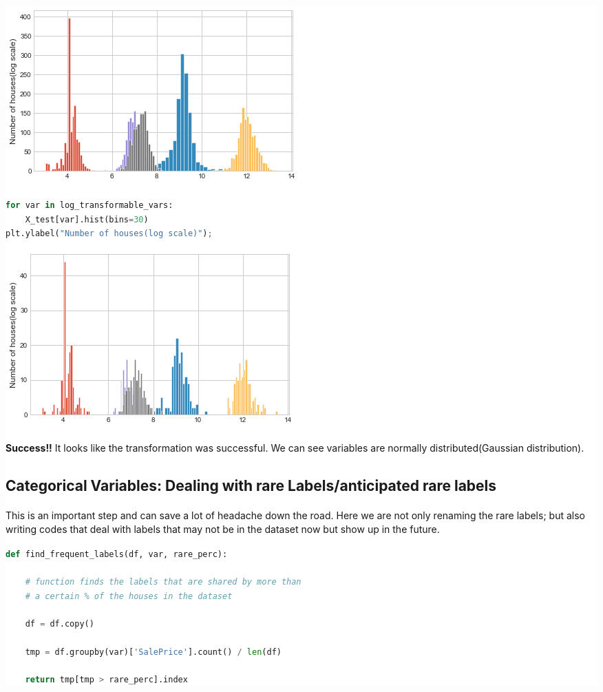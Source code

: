 
![png](README_files/README_113_0.png)



```python
for var in log_transformable_vars:
    X_test[var].hist(bins=30)
plt.ylabel("Number of houses(log scale)");
```


![png](README_files/README_114_0.png)


<div class="alert alert-success"><strong>Success!!</strong> It looks like the transformation was successful. We can see variables are normally distributed(Gaussian distribution).</div>

<h2>Categorical Variables: Dealing with rare Labels/anticipated rare labels</h2>

This is an important step and can save a lot of headache down the road. Here we are not only renaming the rare labels; but also writing codes that deal with labels that may not be in the dataset now but show up in the future. 


```python
def find_frequent_labels(df, var, rare_perc):
    
    # function finds the labels that are shared by more than
    # a certain % of the houses in the dataset

    df = df.copy()

    tmp = df.groupby(var)['SalePrice'].count() / len(df)

    return tmp[tmp > rare_perc].index
```
